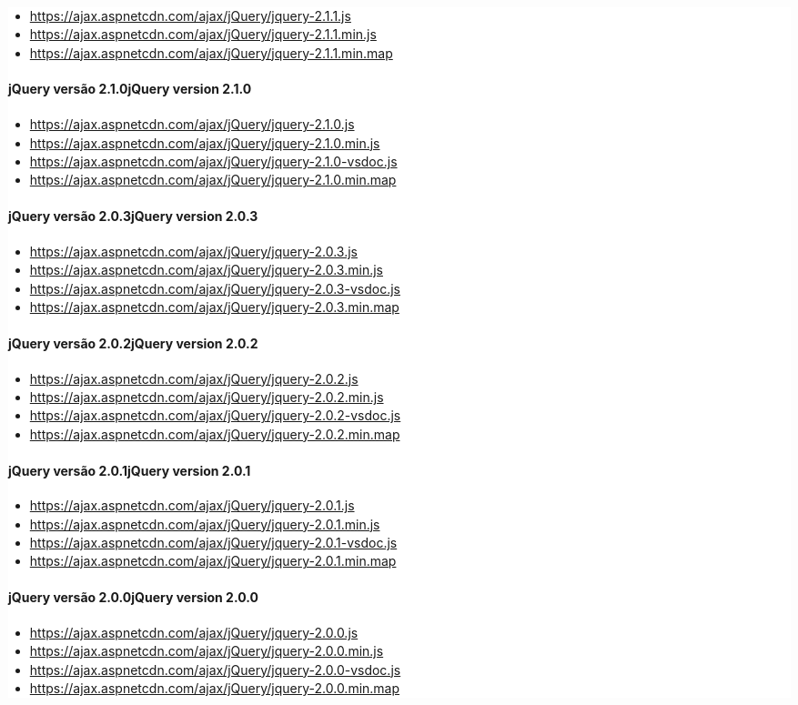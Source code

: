 - https://ajax.aspnetcdn.com/ajax/jQuery/jquery-2.1.1.js
- https://ajax.aspnetcdn.com/ajax/jQuery/jquery-2.1.1.min.js
- https://ajax.aspnetcdn.com/ajax/jQuery/jquery-2.1.1.min.map

#### <a name="jquery-version-210"></a><span data-ttu-id="6acb0-220">jQuery versão 2.1.0</span><span class="sxs-lookup"><span data-stu-id="6acb0-220">jQuery version 2.1.0</span></span>

- https://ajax.aspnetcdn.com/ajax/jQuery/jquery-2.1.0.js
- https://ajax.aspnetcdn.com/ajax/jQuery/jquery-2.1.0.min.js
- https://ajax.aspnetcdn.com/ajax/jQuery/jquery-2.1.0-vsdoc.js
- https://ajax.aspnetcdn.com/ajax/jQuery/jquery-2.1.0.min.map

#### <a name="jquery-version-203"></a><span data-ttu-id="6acb0-221">jQuery versão 2.0.3</span><span class="sxs-lookup"><span data-stu-id="6acb0-221">jQuery version 2.0.3</span></span>

- https://ajax.aspnetcdn.com/ajax/jQuery/jquery-2.0.3.js
- https://ajax.aspnetcdn.com/ajax/jQuery/jquery-2.0.3.min.js
- https://ajax.aspnetcdn.com/ajax/jQuery/jquery-2.0.3-vsdoc.js
- https://ajax.aspnetcdn.com/ajax/jQuery/jquery-2.0.3.min.map

#### <a name="jquery-version-202"></a><span data-ttu-id="6acb0-222">jQuery versão 2.0.2</span><span class="sxs-lookup"><span data-stu-id="6acb0-222">jQuery version 2.0.2</span></span>

- https://ajax.aspnetcdn.com/ajax/jQuery/jquery-2.0.2.js
- https://ajax.aspnetcdn.com/ajax/jQuery/jquery-2.0.2.min.js
- https://ajax.aspnetcdn.com/ajax/jQuery/jquery-2.0.2-vsdoc.js
- https://ajax.aspnetcdn.com/ajax/jQuery/jquery-2.0.2.min.map

#### <a name="jquery-version-201"></a><span data-ttu-id="6acb0-223">jQuery versão 2.0.1</span><span class="sxs-lookup"><span data-stu-id="6acb0-223">jQuery version 2.0.1</span></span>

- https://ajax.aspnetcdn.com/ajax/jQuery/jquery-2.0.1.js
- https://ajax.aspnetcdn.com/ajax/jQuery/jquery-2.0.1.min.js
- https://ajax.aspnetcdn.com/ajax/jQuery/jquery-2.0.1-vsdoc.js
- https://ajax.aspnetcdn.com/ajax/jQuery/jquery-2.0.1.min.map

#### <a name="jquery-version-200"></a><span data-ttu-id="6acb0-224">jQuery versão 2.0.0</span><span class="sxs-lookup"><span data-stu-id="6acb0-224">jQuery version 2.0.0</span></span>

- https://ajax.aspnetcdn.com/ajax/jQuery/jquery-2.0.0.js
- https://ajax.aspnetcdn.com/ajax/jQuery/jquery-2.0.0.min.js
- https://ajax.aspnetcdn.com/ajax/jQuery/jquery-2.0.0-vsdoc.js
- https://ajax.aspnetcdn.com/ajax/jQuery/jquery-2.0.0.min.map
